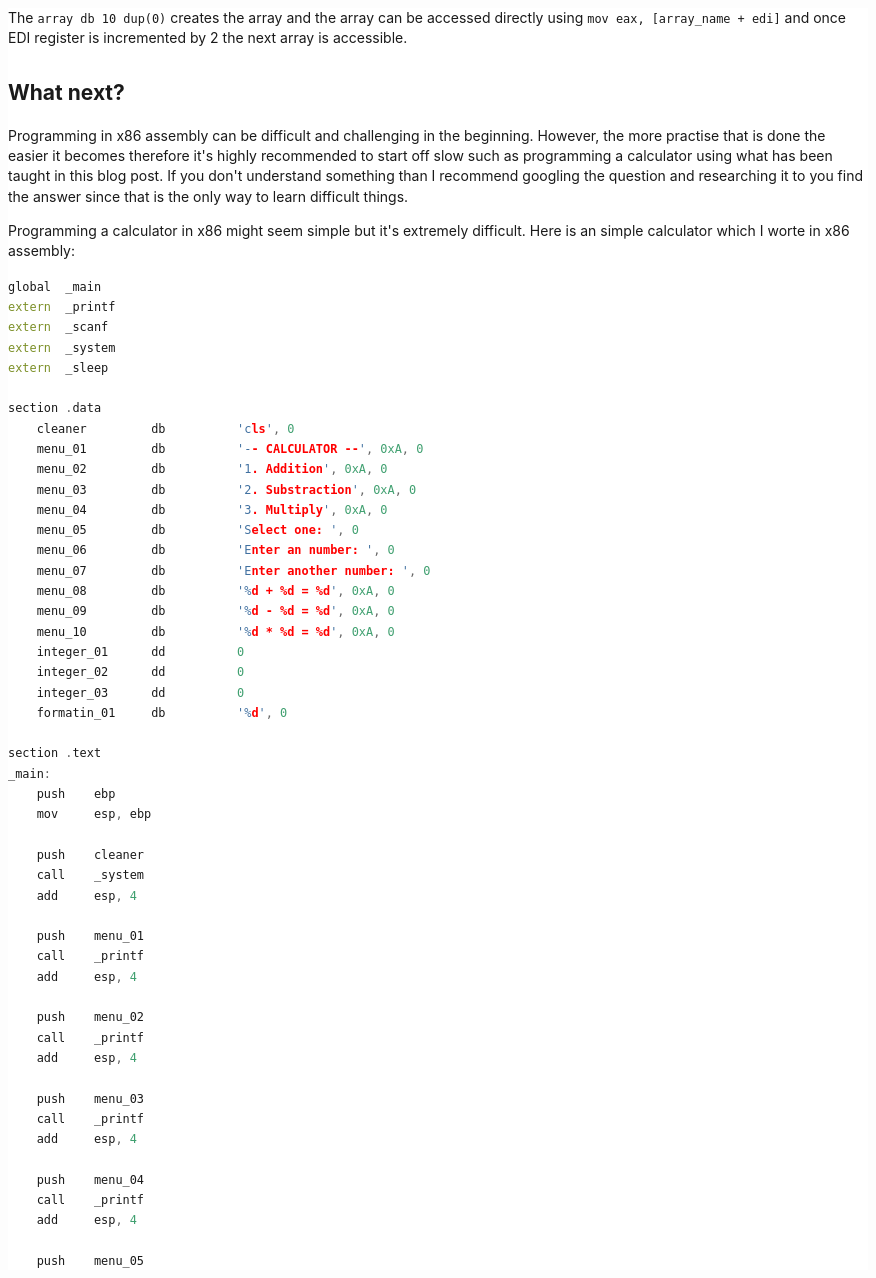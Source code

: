 The `array db 10 dup(0)` creates the array and the array can be accessed directly using `mov eax, [array_name + edi]` and once EDI register is incremented by 2 the next array is accessible.

## What next?

Programming in x86 assembly can be difficult and challenging in the beginning. However, the more practise that is done the easier it becomes therefore it's highly recommended to start off slow such as programming a calculator using what has been taught in this blog post. If you don't understand something than I recommend googling the question and researching it to you find the answer since that is the only way to learn difficult things. 

Programming a calculator in x86 might seem simple but it's extremely difficult. Here is an simple calculator which I worte in x86 assembly:

```cpp showLineNumbers
global  _main
extern  _printf
extern  _scanf
extern  _system
extern  _sleep

section .data
    cleaner         db          'cls', 0
    menu_01         db          '-- CALCULATOR --', 0xA, 0
    menu_02         db          '1. Addition', 0xA, 0
    menu_03         db          '2. Substraction', 0xA, 0
    menu_04         db          '3. Multiply', 0xA, 0
    menu_05         db          'Select one: ', 0
    menu_06         db          'Enter an number: ', 0
    menu_07         db          'Enter another number: ', 0
    menu_08         db          '%d + %d = %d', 0xA, 0
    menu_09         db          '%d - %d = %d', 0xA, 0
    menu_10         db          '%d * %d = %d', 0xA, 0
    integer_01      dd          0
    integer_02      dd          0
    integer_03      dd          0
    formatin_01     db          '%d', 0

section .text
_main:
    push    ebp
    mov     esp, ebp
    
    push    cleaner
    call    _system
    add     esp, 4

    push    menu_01
    call    _printf
    add     esp, 4

    push    menu_02
    call    _printf
    add     esp, 4

    push    menu_03
    call    _printf
    add     esp, 4

    push    menu_04
    call    _printf
    add     esp, 4

    push    menu_05
```